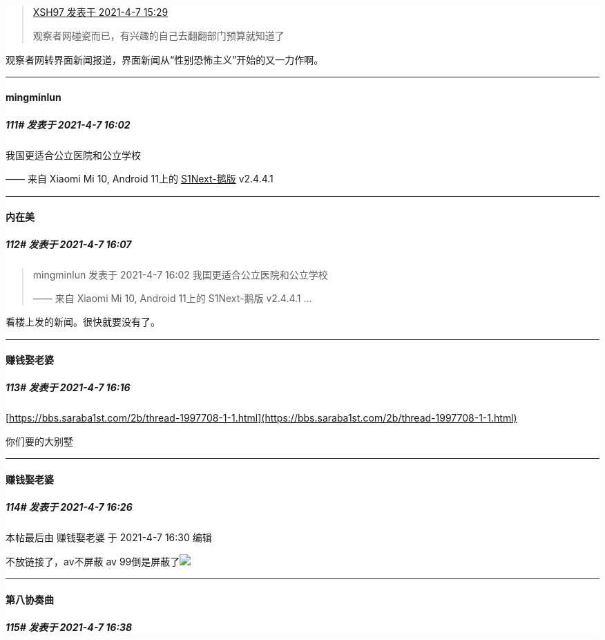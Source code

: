
<blockquote><a href="httphttps://bbs.saraba1st.com/2b/forum.php?mod=redirect&amp;goto=findpost&amp;pid=50860895&amp;ptid=1989769" target="_blank">XSH97 发表于 2021-4-7 15:29</a>

观察者网碰瓷而已，有兴趣的自己去翻翻部门预算就知道了</blockquote>
观察者网转界面新闻报道，界面新闻从“性别恐怖主义”开始的又一力作啊。


*****

####  mingminlun  
##### 111#       发表于 2021-4-7 16:02


我国更适合公立医院和公立学校

—— 来自 Xiaomi Mi 10, Android 11上的 [S1Next-鹅版](https://github.com/ykrank/S1-Next/releases) v2.4.4.1


*****

####  内在美  
##### 112#       发表于 2021-4-7 16:07


<blockquote>mingminlun 发表于 2021-4-7 16:02
我国更适合公立医院和公立学校


—— 来自 Xiaomi Mi 10, Android 11上的 S1Next-鹅版 v2.4.4.1 ...</blockquote>
看楼上发的新闻。很快就要没有了。


*****

####  赚钱娶老婆  
##### 113#       发表于 2021-4-7 16:16


[https://bbs.saraba1st.com/2b/thread-1997708-1-1.html](https://bbs.saraba1st.com/2b/thread-1997708-1-1.html)


你们要的大别墅


*****

####  赚钱娶老婆  
##### 114#       发表于 2021-4-7 16:26


 本帖最后由 赚钱娶老婆 于 2021-4-7 16:30 编辑 

不放链接了，av不屏蔽 av 99倒是屏蔽了<img src="https://static.saraba1st.com/image/smiley/face2017/240.png" referrerpolicy="no-referrer">


*****

####  第八协奏曲  
##### 115#       发表于 2021-4-7 16:38
